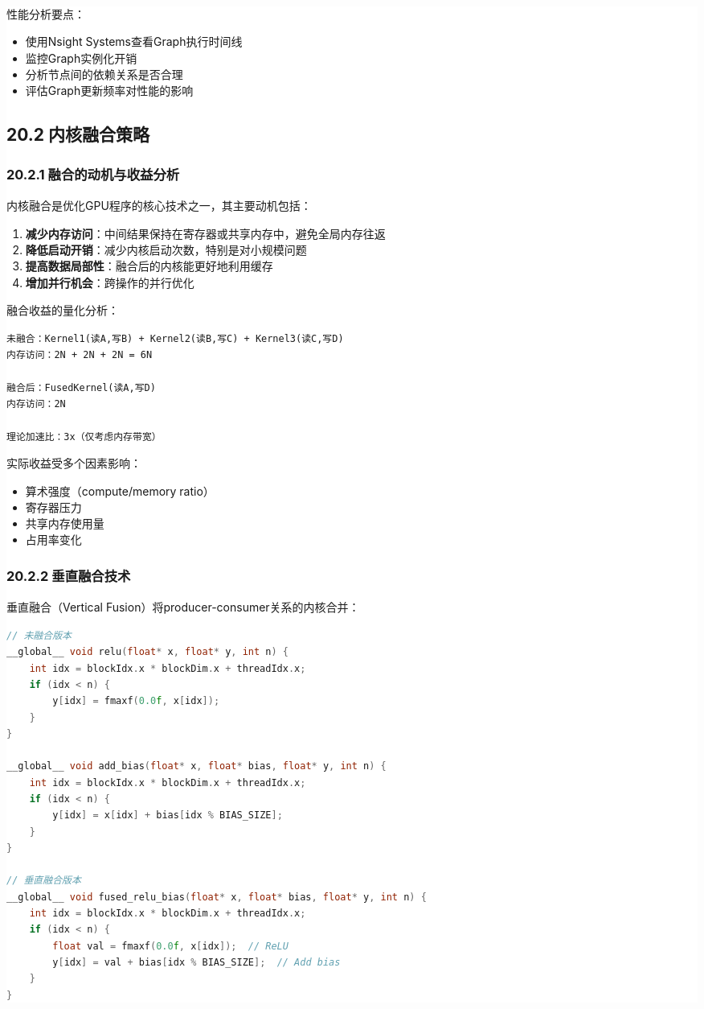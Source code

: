 性能分析要点：
- 使用Nsight Systems查看Graph执行时间线
- 监控Graph实例化开销
- 分析节点间的依赖关系是否合理
- 评估Graph更新频率对性能的影响

## 20.2 内核融合策略

### 20.2.1 融合的动机与收益分析

内核融合是优化GPU程序的核心技术之一，其主要动机包括：

1. **减少内存访问**：中间结果保持在寄存器或共享内存中，避免全局内存往返
2. **降低启动开销**：减少内核启动次数，特别是对小规模问题
3. **提高数据局部性**：融合后的内核能更好地利用缓存
4. **增加并行机会**：跨操作的并行优化

融合收益的量化分析：
```
未融合：Kernel1(读A,写B) + Kernel2(读B,写C) + Kernel3(读C,写D)
内存访问：2N + 2N + 2N = 6N

融合后：FusedKernel(读A,写D)  
内存访问：2N

理论加速比：3x（仅考虑内存带宽）
```

实际收益受多个因素影响：
- 算术强度（compute/memory ratio）
- 寄存器压力
- 共享内存使用量
- 占用率变化

### 20.2.2 垂直融合技术

垂直融合（Vertical Fusion）将producer-consumer关系的内核合并：

```cpp
// 未融合版本
__global__ void relu(float* x, float* y, int n) {
    int idx = blockIdx.x * blockDim.x + threadIdx.x;
    if (idx < n) {
        y[idx] = fmaxf(0.0f, x[idx]);
    }
}

__global__ void add_bias(float* x, float* bias, float* y, int n) {
    int idx = blockIdx.x * blockDim.x + threadIdx.x;
    if (idx < n) {
        y[idx] = x[idx] + bias[idx % BIAS_SIZE];
    }
}

// 垂直融合版本
__global__ void fused_relu_bias(float* x, float* bias, float* y, int n) {
    int idx = blockIdx.x * blockDim.x + threadIdx.x;
    if (idx < n) {
        float val = fmaxf(0.0f, x[idx]);  // ReLU
        y[idx] = val + bias[idx % BIAS_SIZE];  // Add bias
    }
}
```
